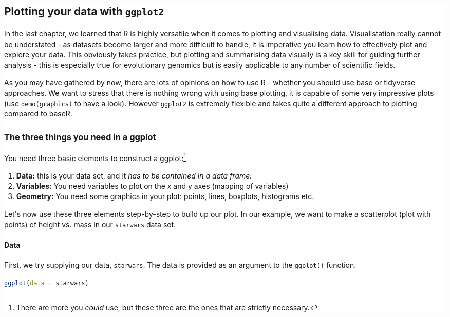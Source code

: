 ## Plotting your data with `ggplot2`


<script src="js/hideOutput.js"></script>


In the last chapter, we learned that R is highly versatile when it comes to plotting and visualising data. Visualistation really cannot be understated - as datasets become larger and more difficult to handle, it is imperative you learn how to effectively plot and explore your data. This obviously takes practice, but plotting and summarising data visually is a key skill for guiding further analysis - this is especially true for evolutionary genomics but is easily applicable to any number of scientific fields.

As you may have gathered by now, there are lots of opinions on how to use R - whether you should use base or tidyverse approaches. We want to stress that there is nothing wrong with using base plotting, it is capable of some very impressive plots (use `demo(graphics)` to have a look). However `ggplot2` is extremely flexible and takes quite a different approach to plotting compared to baseR.

### The three things you need in a ggplot

You need three basic elements to construct a ggplot:[^exercise2-5]

[^exercise2-5]: There are more you *could* use, but these three are the ones that are strictly necessary.

1.  **Data:** this is your data set, and it *has to be contained in a data frame.*
2.  **Variables:** You need variables to plot on the x and y axes (mapping of variables)
3.  **Geometry:** You need some graphics in your plot: points, lines, boxplots, histograms etc.

Let's now use these three elements step-by-step to build up our plot. In our example, we want to make a scatterplot (plot with points) of height vs. mass in our `starwars` data set.

#### Data

First, we try supplying our data, `starwars`. The data is provided as an argument to the `ggplot()` function.


```r
ggplot(data = starwars)
```


[^exercise2-1]: Remember that you only need to install a package once, but that it needs to be loaded with `library()` every time you want to use it.
[^exercise2-2]: Remember that what the pipe basically does is to put the left hand side of the pipe into the function on the right hand side. Without the pipe filtering and selecting looks like this:
[^exercise2-3]: for example, you could realise that it doesn't make sense to calculate mean and standard deviation when you only have a single value, like we've done quite a bit
[^exercise2-4]: In practice, it's probably smart to make an object of your intermediary results every now and then.
[^exercise2-6]: Like this!
[^exercise2-7]: Notice how our plot is built up layer by layer. Just to remind you, here's how the code for our plot would look without creating intermediary objects:
[^exercise2-8]: The `|` inside `filter()` in the code means "or". So our logical statement can be read as: `species` is "Human" OR `species` is "Droid" OR `species` is "Ewok".